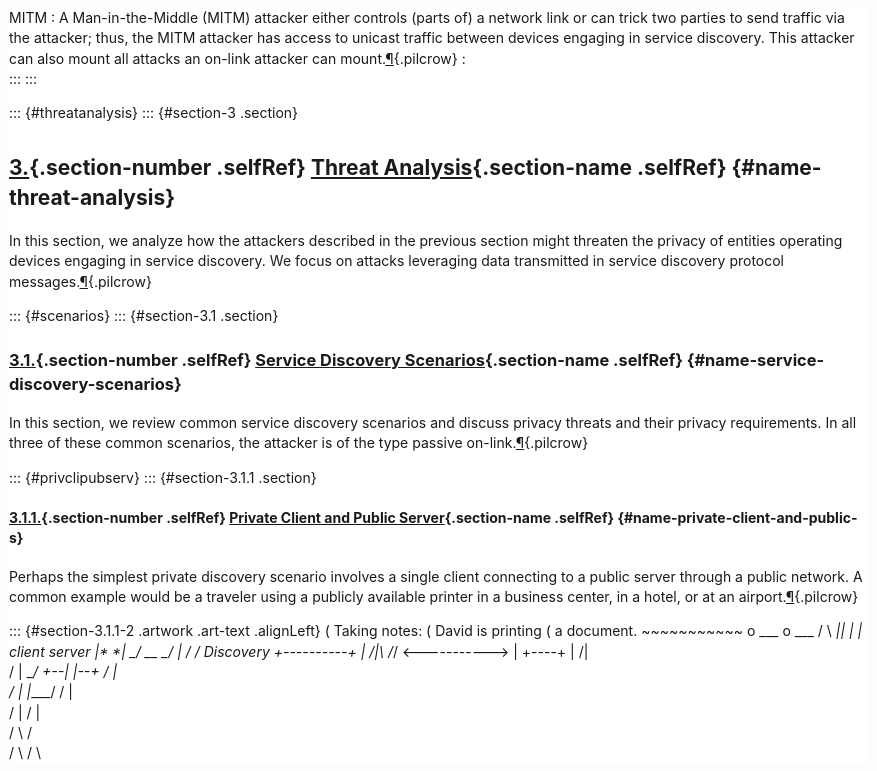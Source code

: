 MITM
:   A Man-in-the-Middle (MITM) attacker either controls (parts of) a
    network link or can trick two parties to send traffic via the
    attacker; thus, the MITM attacker has access to unicast traffic
    between devices engaging in service discovery. This attacker can
    also mount all attacks an on-link attacker can
    mount.[¶](#section-2-2.6){.pilcrow}
:   
:::
:::

::: {#threatanalysis}
::: {#section-3 .section}
## [3.](#section-3){.section-number .selfRef} [Threat Analysis](#name-threat-analysis){.section-name .selfRef} {#name-threat-analysis}

In this section, we analyze how the attackers described in the previous
section might threaten the privacy of entities operating devices
engaging in service discovery. We focus on attacks leveraging data
transmitted in service discovery protocol
messages.[¶](#section-3-1){.pilcrow}

::: {#scenarios}
::: {#section-3.1 .section}
### [3.1.](#section-3.1){.section-number .selfRef} [Service Discovery Scenarios](#name-service-discovery-scenarios){.section-name .selfRef} {#name-service-discovery-scenarios}

In this section, we review common service discovery scenarios and
discuss privacy threats and their privacy requirements. In all three of
these common scenarios, the attacker is of the type passive
on-link.[¶](#section-3.1-1){.pilcrow}

::: {#privclipubserv}
::: {#section-3.1.1 .section}
#### [3.1.1.](#section-3.1.1){.section-number .selfRef} [Private Client and Public Server](#name-private-client-and-public-s){.section-name .selfRef} {#name-private-client-and-public-s}

Perhaps the simplest private discovery scenario involves a single client
connecting to a public server through a public network. A common example
would be a traveler using a publicly available printer in a business
center, in a hotel, or at an airport.[¶](#section-3.1.1-1){.pilcrow}

::: {#section-3.1.1-2 .artwork .art-text .alignLeft}
                                         ( Taking notes:
                                         ( David is printing
                                         ( a document.
                                          ~~~~~~~~~~~
                                                      o
             ___                                        o   ___
            /   \                                         _|___|_
            |   |   client                server           |* *|
             \_/      __                                    \_/
              |      / /   Discovery   +----------+          |
             /|\    /_/  <-----------> |  +----+  |         /|\
            / | \__/                   +--|    |--+        / | \
           /  |                           |____/          /  |  \
          /   |                                          /   |   \
             / \                                            / \
            /   \                                          /   \